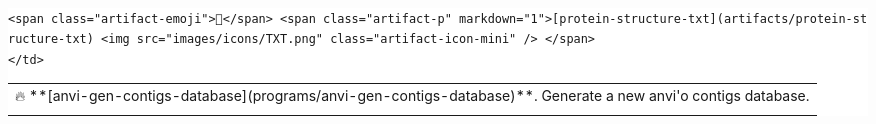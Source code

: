     <span class="artifact-emoji">🍕</span> <span class="artifact-p" markdown="1">[protein-structure-txt](artifacts/protein-structure-txt) <img src="images/icons/TXT.png" class="artifact-icon-mini" /> </span>
    </td>
</tr>
</tbody>
</table>
</div>

<div style="width:100%;">
<table class="programs-table">
<tbody>
<tr style="border:none;">
    <td class="program-td">
        <span class="artifact-emoji">🔥</span> <span markdown="1">**[anvi-gen-contigs-database](programs/anvi-gen-contigs-database)**</span>. <span markdown="1">Generate a new anvi&#39;o contigs database</span>.
    </td>
</tr>
<tr>
    <td class="artifact-r-td">